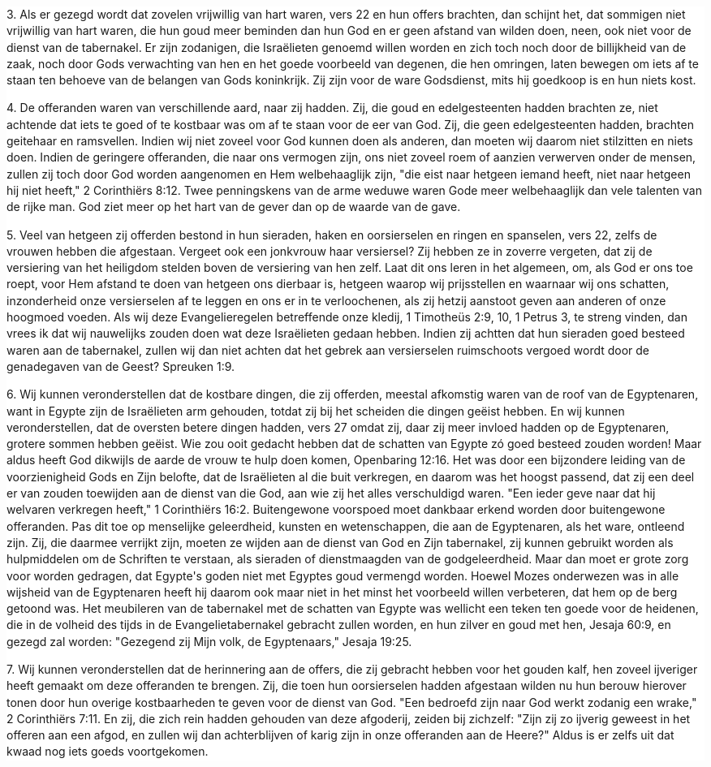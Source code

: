 3\. Als er gezegd wordt dat zovelen vrijwillig van hart waren, vers 22 en hun offers brachten, dan schijnt het, dat sommigen niet vrijwillig van hart waren, die hun goud meer beminden dan hun God en er geen afstand van wilden doen, neen, ook niet voor de dienst van de tabernakel. Er zijn zodanigen, die Israëlieten genoemd willen worden en zich toch noch door de billijkheid van de zaak, noch door Gods verwachting van hen en het goede voorbeeld van degenen, die hen omringen, laten bewegen om iets af te staan ten behoeve van de belangen van Gods koninkrijk. Zij zijn voor de ware Godsdienst, mits hij goedkoop is en hun niets kost.

4\. De offeranden waren van verschillende aard, naar zij hadden. Zij, die goud en edelgesteenten hadden brachten ze, niet achtende dat iets te goed of te kostbaar was om af te staan voor de eer van God. Zij, die geen edelgesteenten hadden, brachten geitehaar en ramsvellen. Indien wij niet zoveel voor God kunnen doen als anderen, dan moeten wij daarom niet stilzitten en niets doen. Indien de geringere offeranden, die naar ons vermogen zijn, ons niet zoveel roem of aanzien verwerven onder de mensen, zullen zij toch door God worden aangenomen en Hem welbehaaglijk zijn, "die eist naar hetgeen iemand heeft, niet naar hetgeen hij niet heeft," 2 Corinthiërs 8:12. Twee penningskens van de arme weduwe waren Gode meer welbehaaglijk dan vele talenten van de rijke man. God ziet meer op het hart van de gever dan op de waarde van de gave.

5\. Veel van hetgeen zij offerden bestond in hun sieraden, haken en oorsierselen en ringen en spanselen, vers 22, zelfs de vrouwen hebben die afgestaan. Vergeet ook een jonkvrouw haar versiersel? Zij hebben ze in zoverre vergeten, dat zij de versiering van het heiligdom stelden boven de versiering van hen zelf. Laat dit ons leren in het algemeen, om, als God er ons toe roept, voor Hem afstand te doen van hetgeen ons dierbaar is, hetgeen waarop wij prijsstellen en waarnaar wij ons schatten, inzonderheid onze versierselen af te leggen en ons er in te verloochenen, als zij hetzij aanstoot geven aan anderen of onze hoogmoed voeden. Als wij deze Evangelieregelen betreffende onze kledij, 1 Timotheüs 2:9, 10, 1 Petrus 3, te streng vinden, dan vrees ik dat wij nauwelijks zouden doen wat deze Israëlieten gedaan hebben. Indien zij achtten dat hun sieraden goed besteed waren aan de tabernakel, zullen wij dan niet achten dat het gebrek aan versierselen ruimschoots vergoed wordt door de genadegaven van de Geest? Spreuken 1:9.

6\. Wij kunnen veronderstellen dat de kostbare dingen, die zij offerden, meestal afkomstig waren van de roof van de Egyptenaren, want in Egypte zijn de Israëlieten arm gehouden, totdat zij bij het scheiden die dingen geëist hebben. En wij kunnen veronderstellen, dat de oversten betere dingen hadden, vers 27 omdat zij, daar zij meer invloed hadden op de Egyptenaren, grotere sommen hebben geëist. Wie zou ooit gedacht hebben dat de schatten van Egypte zó goed besteed zouden worden! Maar aldus heeft God dikwijls de aarde de vrouw te hulp doen komen, Openbaring 12:16. Het was door een bijzondere leiding van de voorzienigheid Gods en Zijn belofte, dat de Israëlieten al die buit verkregen, en daarom was het hoogst passend, dat zij een deel er van zouden toewijden aan de dienst van die God, aan wie zij het alles verschuldigd waren. "Een ieder geve naar dat hij welvaren verkregen heeft," 1 Corinthiërs 16:2. Buitengewone voorspoed moet dankbaar erkend worden door buitengewone offeranden. 
Pas dit toe op menselijke geleerdheid, kunsten en wetenschappen, die aan de Egyptenaren, als het ware, ontleend zijn. Zij, die daarmee verrijkt zijn, moeten ze wijden aan de dienst van God en Zijn tabernakel, zij kunnen gebruikt worden als hulpmiddelen om de Schriften te verstaan, als sieraden of dienstmaagden van de godgeleerdheid. Maar dan moet er grote zorg voor worden gedragen, dat Egypte's goden niet met Egyptes goud vermengd worden. Hoewel Mozes onderwezen was in alle wijsheid van de Egyptenaren heeft hij daarom ook maar niet in het minst het voorbeeld willen verbeteren, dat hem op de berg getoond was. Het meubileren van de tabernakel met de schatten van Egypte was wellicht een teken ten goede voor de heidenen, die in de volheid des tijds in de Evangelietabernakel gebracht zullen worden, en hun zilver en goud met hen, Jesaja 60:9, en gezegd zal worden: "Gezegend zij Mijn volk, de Egyptenaars," Jesaja 19:25. 

7\. Wij kunnen veronderstellen dat de herinnering aan de offers, die zij gebracht hebben voor het gouden kalf, hen zoveel ijveriger heeft gemaakt om deze offeranden te brengen. Zij, die toen hun oorsierselen hadden afgestaan wilden nu hun berouw hierover tonen door hun overige kostbaarheden te geven voor de dienst van God. "Een bedroefd zijn naar God werkt zodanig een wrake," 2 Corinthiërs 7:11. En zij, die zich rein hadden gehouden van deze afgoderij, zeiden bij zichzelf: "Zijn zij zo ijverig geweest in het offeren aan een afgod, en zullen wij dan achterblijven of karig zijn in onze offeranden aan de Heere?" Aldus is er zelfs uit dat kwaad nog iets goeds voortgekomen.
